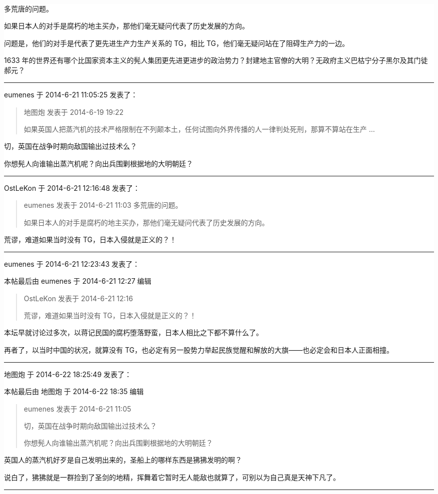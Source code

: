 多荒唐的问题。

如果日本人的对手是腐朽的地主买办，那他们毫无疑问代表了历史发展的方向。

问题是，他们的对手是代表了更先进生产力生产关系的 TG，相比 TG，他们毫无疑问站在了阻碍生产力的一边。

1633 年的世界还有哪个比国家资本主义的髡人集团更先进更进步的政治势力？封建地主官僚的大明？无政府主义巴枯宁分子黑尔及其门徒郝元？

---

eumenes 于 2014-6-21 11:05:25 发表了：

> 地图炮 发表于 2014-6-19 19:22
>
> 如果英国人把蒸汽机的技术严格限制在不列颠本土，任何试图向外界传播的人一律判处死刑，那算不算站在生产 ...

切，英国在战争时期向敌国输出过技术么？

你想髡人向谁输出蒸汽机呢？向出兵围剿根据地的大明朝廷？

---

OstLeKon 于 2014-6-21 12:16:48 发表了：

> eumenes 发表于 2014-6-21 11:03 多荒唐的问题。
>
> 如果日本人的对手是腐朽的地主买办，那他们毫无疑问代表了历史发展的方向。

荒谬，难道如果当时没有 TG，日本入侵就是正义的？！

---

eumenes 于 2014-6-21 12:23:43 发表了：

本帖最后由 eumenes 于 2014-6-21 12:27 编辑

> OstLeKon 发表于 2014-6-21 12:16
>
> 荒谬，难道如果当时没有 TG，日本入侵就是正义的？！

本坛早就讨论过多次，以蒋记民国的腐朽堕落野蛮，日本人相比之下都不算什么了。

再者了，以当时中国的状况，就算没有 TG，也必定有另一股势力举起民族觉醒和解放的大旗——也必定会和日本人正面相撞。

---

地图炮 于 2014-6-22 18:25:49 发表了：

本帖最后由 地图炮 于 2014-6-22 18:35 编辑

> eumenes 发表于 2014-6-21 11:05
>
> 切，英国在战争时期向敌国输出过技术么？
>
> 你想髡人向谁输出蒸汽机呢？向出兵围剿根据地的大明朝廷？

英国人的蒸汽机好歹是自己发明出来的，圣船上的哪样东西是狒狒发明的啊？

说白了，狒狒就是一群捡到了圣剑的地精，挥舞着它暂时无人能敌也就算了，可别以为自己真是天神下凡了。

---
